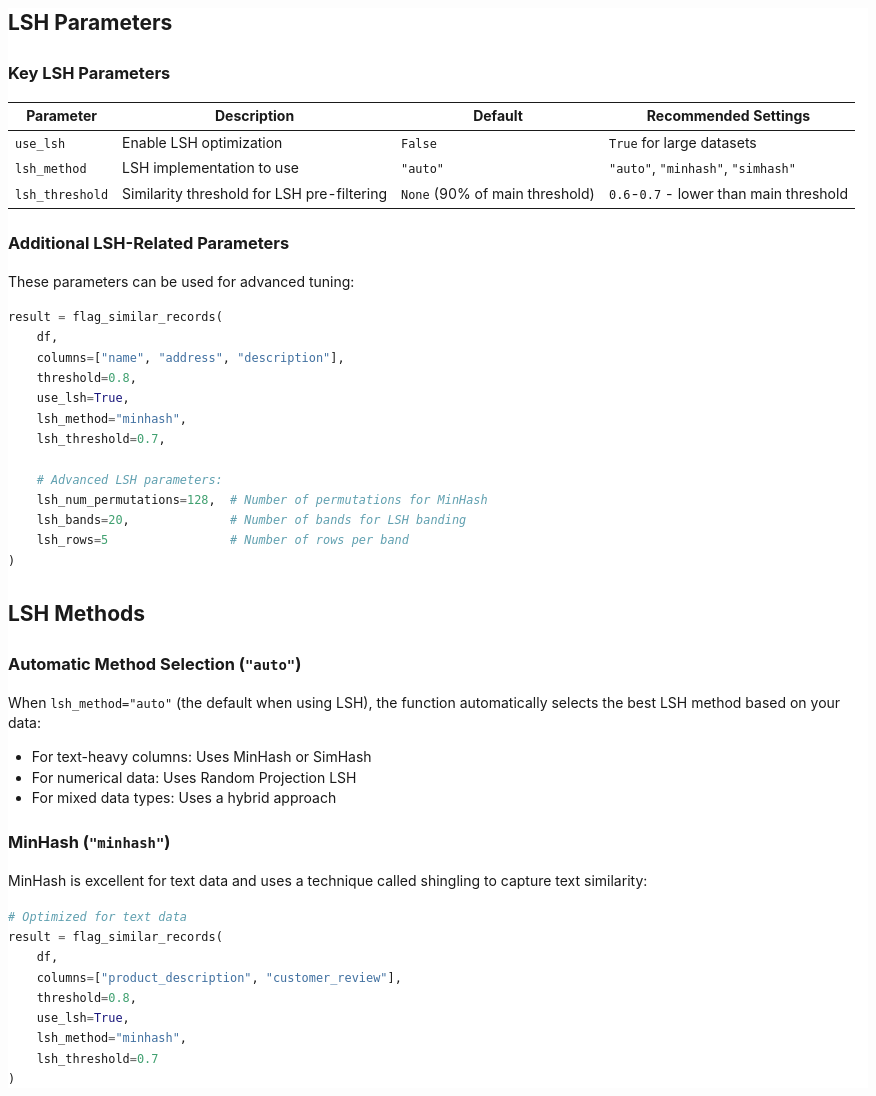 ## LSH Parameters

### Key LSH Parameters

| Parameter | Description | Default | Recommended Settings |
|-----------|-------------|---------|---------------------|
| `use_lsh` | Enable LSH optimization | `False` | `True` for large datasets |
| `lsh_method` | LSH implementation to use | `"auto"` | `"auto"`, `"minhash"`, `"simhash"` |
| `lsh_threshold` | Similarity threshold for LSH pre-filtering | `None` (90% of main threshold) | `0.6`-`0.7` - lower than main threshold |

### Additional LSH-Related Parameters

These parameters can be used for advanced tuning:

```python
result = flag_similar_records(
    df,
    columns=["name", "address", "description"],
    threshold=0.8,
    use_lsh=True,
    lsh_method="minhash",
    lsh_threshold=0.7,
    
    # Advanced LSH parameters:
    lsh_num_permutations=128,  # Number of permutations for MinHash
    lsh_bands=20,              # Number of bands for LSH banding
    lsh_rows=5                 # Number of rows per band
)
```

## LSH Methods

### Automatic Method Selection (`"auto"`)

When `lsh_method="auto"` (the default when using LSH), the function automatically selects the best LSH method based on your data:

- For text-heavy columns: Uses MinHash or SimHash
- For numerical data: Uses Random Projection LSH
- For mixed data types: Uses a hybrid approach

### MinHash (`"minhash"`)

MinHash is excellent for text data and uses a technique called shingling to capture text similarity:

```python
# Optimized for text data
result = flag_similar_records(
    df,
    columns=["product_description", "customer_review"],
    threshold=0.8,
    use_lsh=True,
    lsh_method="minhash",
    lsh_threshold=0.7
)
```
